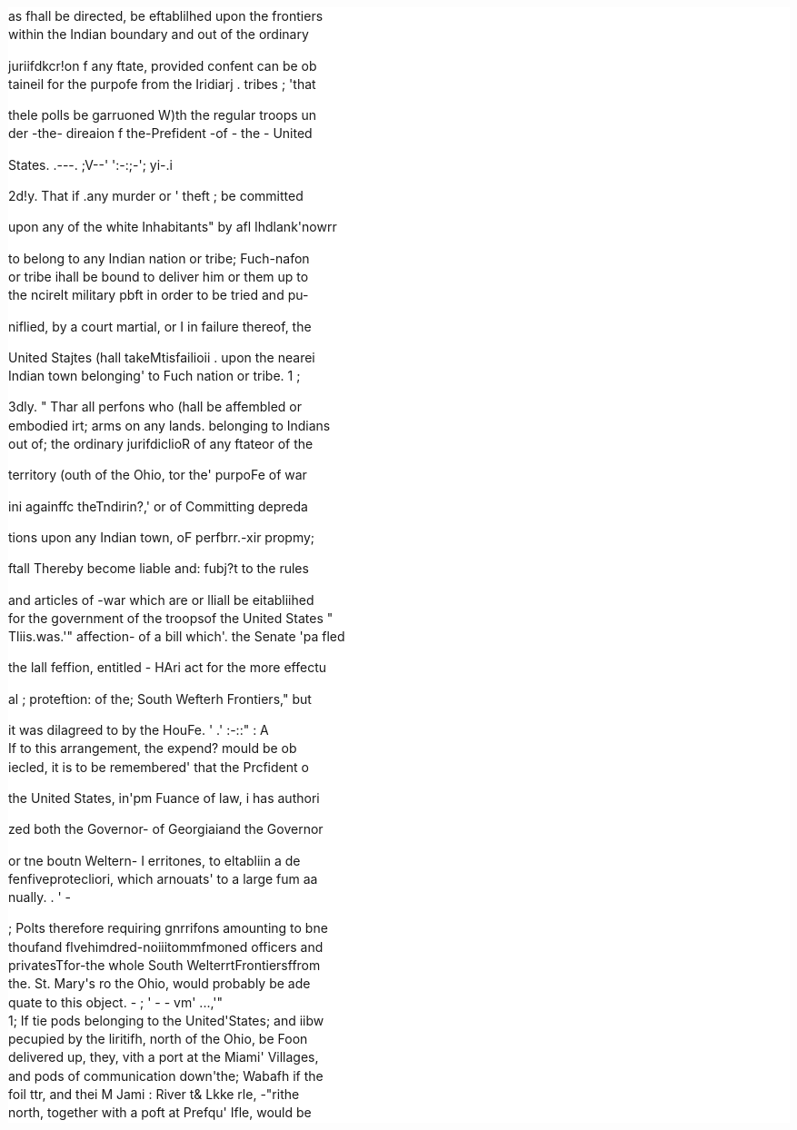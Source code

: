 as fhall be directed, be eftablilhed upon the frontiers  
within the Indian boundary and out of the ordinary  
  
juriifdkcr!on f any ftate, provided confent can be ob­  
taineil for the purpofe from the Iridiarj . tribes ; &#x27;that  
  
thele polls be garruoned W)th the regular troops un­  
der -the- direaion f the-Prefident -of - the - United  
  
States. .---. ;V--&#x27; &#x27;:-:;-&#x27;; yi-.i  
  
2d!y. That if .any murder or &#x27; theft ; be committed  
  
upon any of the white Inhabitants&quot; by afl Ihdlank&#x27;nowrr  
  
to belong to any Indian nation or tribe; Fuch-nafon  
or tribe ihall be bound to deliver him or them up to  
the ncirelt military pbft in order to be tried and pu-  
  
niflied, by a court martial, or I in failure thereof, the  
  
United Stajtes (hall takeMtisfailioii . upon the nearei  
Indian town belonging&#x27; to Fuch nation or tribe. 1 ;  
  
3dly. &quot; Thar all perfons who (hall be affembled or  
embodied irt; arms on any lands. belonging to Indians  
out of; the ordinary jurifdiclioR of any ftateor of the  
  
territory (outh of the Ohio, tor the&#x27; purpoFe of war  
  
ini againffc theTndirin?,&#x27; or of Committing depreda  
  
tions upon any Indian town, oF perfbrr.-xir propmy;  
  
ftall Thereby become liable and: fubj?t to the rules  
  
and articles of -war which are or lliall be eitabliihed  
for the government of the troopsof the United States &quot;  
Tliis.was.&#x27;&quot; affection- of a bill which&#x27;. the Senate &#x27;pa fled  
  
the lall feffion, entitled - HAri act for the more effectu  
  
al ; proteftion: of the; South Wefterh Frontiers,&quot; but  
  
it was dilagreed to by the HouFe. &#x27; .&#x27; :-::&quot; : A  
If to this arrangement, the expend? mould be ob  
iecled, it is to be remembered&#x27; that the Prcfident o  
  
the United States, in&#x27;pm Fuance of law, i has authori  
  
zed both the Governor- of Georgiaiand the Governor  
  
or tne boutn Weltern- I erritones, to eltabliin a de  
fenfiveprotecliori, which arnouats&#x27; to a large fum aa  
nually. . &#x27; -  
  
; Polts therefore requiring gnrrifons amounting to bne  
thoufand flvehimdred-noiiitommfmoned officers and  
privatesTfor-the whole South WelterrtFrontiersffrom  
the. St. Mary&#x27;s ro the Ohio, would probably be ade­  
quate to this object. - ; &#x27; - - vm&#x27; ...,&#x27;&quot;  
1; If tie pods belonging to the United&#x27;States; and iibw  
pecupied by the liritifh, north of the Ohio, be Foon  
delivered up, they, vith a port at the Miami&#x27; Villages,  
and pods of communication down&#x27;the; Wabafh if the  
foil ttr, and thei M Jami : River t&amp; Lkke rle, -&quot;rithe  
north, together with a poft at Prefqu&#x27; Ifle, would be  
  